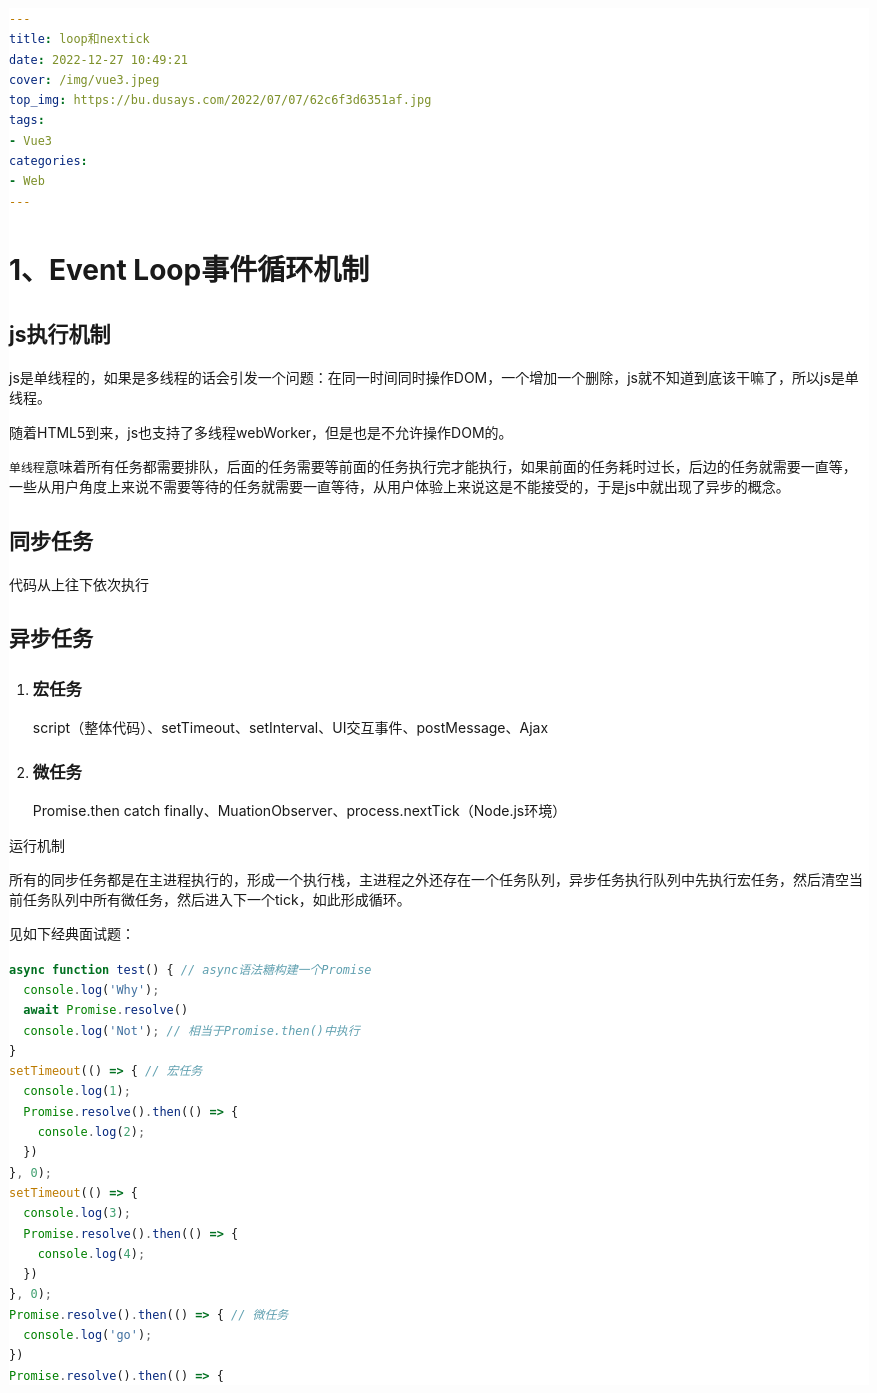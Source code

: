 ```yaml
---
title: loop和nextick
date: 2022-12-27 10:49:21
cover: /img/vue3.jpeg
top_img: https://bu.dusays.com/2022/07/07/62c6f3d6351af.jpg
tags:
- Vue3
categories:
- Web
---
```


# 1、Event Loop事件循环机制

## js执行机制

js是单线程的，如果是多线程的话会引发一个问题：在同一时间同时操作DOM，一个增加一个删除，js就不知道到底该干嘛了，所以js是单线程。

随着HTML5到来，js也支持了多线程webWorker，但是也是不允许操作DOM的。

`单线程`意味着所有任务都需要排队，后面的任务需要等前面的任务执行完才能执行，如果前面的任务耗时过长，后边的任务就需要一直等，一些从用户角度上来说不需要等待的任务就需要一直等待，从用户体验上来说这是不能接受的，于是js中就出现了异步的概念。

## 同步任务

代码从上往下依次执行

## 异步任务

1. ### 宏任务

   script（整体代码）、setTimeout、setInterval、UI交互事件、postMessage、Ajax

2. ### 微任务

   Promise.then catch finally、MuationObserver、process.nextTick（Node.js环境）

运行机制

所有的同步任务都是在主进程执行的，形成一个执行栈，主进程之外还存在一个任务队列，异步任务执行队列中先执行宏任务，然后清空当前任务队列中所有微任务，然后进入下一个tick，如此形成循环。

见如下经典面试题：

```js
async function test() { // async语法糖构建一个Promise
  console.log('Why');
  await Promise.resolve() 
  console.log('Not'); // 相当于Promise.then()中执行
}
setTimeout(() => { // 宏任务
  console.log(1);
  Promise.resolve().then(() => {
    console.log(2);
  })
}, 0);
setTimeout(() => {
  console.log(3);
  Promise.resolve().then(() => {
    console.log(4);
  })
}, 0);
Promise.resolve().then(() => { // 微任务
  console.log('go');
})
Promise.resolve().then(() => {
```